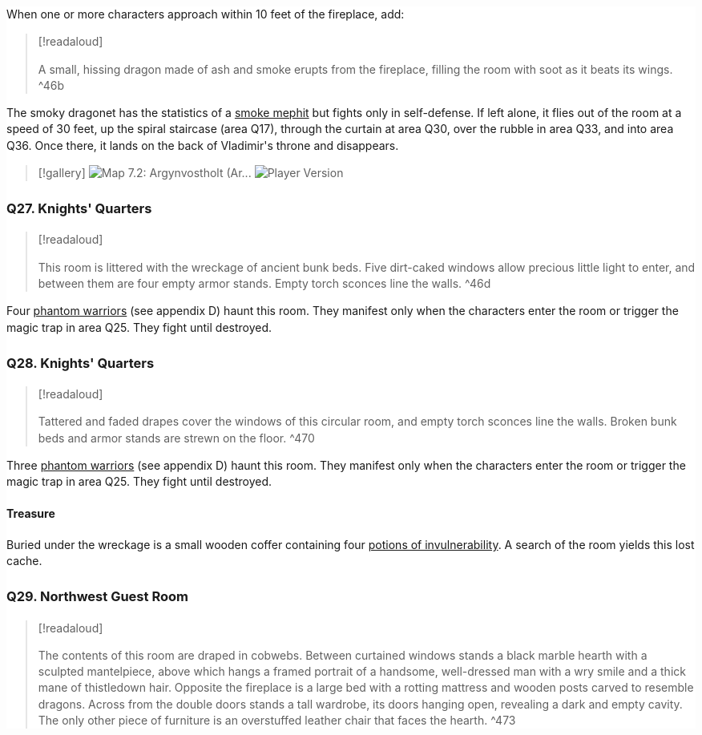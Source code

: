 When one or more characters approach within 10 feet of the fireplace, add:

> [!readaloud] 
> 
> A small, hissing dragon made of ash and smoke erupts from the fireplace, filling the room with soot as it beats its wings.
^46b

The smoky dragonet has the statistics of a [smoke mephit](/3-Mechanics/CLI/bestiary/elemental/smoke-mephit.md) but fights only in self-defense. If left alone, it flies out of the room at a speed of 30 feet, up the spiral staircase (area Q17), through the curtain at area Q30, over the rubble in area Q33, and into area Q36. Once there, it lands on the back of Vladimir's throne and disappears.

> [!gallery]
> ![Map 7.2: Argynvostholt (Ar...](/3-Mechanics/CLI/adventures/curse-of-strahd/img/079-021.webp#gallery "Map 7.2: Argynvostholt (Area Q) - Rooftop and Beacon")
> ![Player Version](/3-Mechanics/CLI/adventures/curse-of-strahd/img/080-cos702.webp#gallery)

### Q27. Knights' Quarters

> [!readaloud] 
> 
> This room is littered with the wreckage of ancient bunk beds. Five dirt-caked windows allow precious little light to enter, and between them are four empty armor stands. Empty torch sconces line the walls.
^46d

Four [phantom warriors](/3-Mechanics/CLI/bestiary/undead/phantom-warrior-cos.md) (see appendix D) haunt this room. They manifest only when the characters enter the room or trigger the magic trap in area Q25. They fight until destroyed.

### Q28. Knights' Quarters

> [!readaloud] 
> 
> Tattered and faded drapes cover the windows of this circular room, and empty torch sconces line the walls. Broken bunk beds and armor stands are strewn on the floor.
^470

Three [phantom warriors](/3-Mechanics/CLI/bestiary/undead/phantom-warrior-cos.md) (see appendix D) haunt this room. They manifest only when the characters enter the room or trigger the magic trap in area Q25. They fight until destroyed.

#### Treasure

Buried under the wreckage is a small wooden coffer containing four [potions of invulnerability](/3-Mechanics/CLI/items/potion-of-invulnerability.md). A search of the room yields this lost cache.

### Q29. Northwest Guest Room

> [!readaloud] 
> 
> The contents of this room are draped in cobwebs. Between curtained windows stands a black marble hearth with a sculpted mantelpiece, above which hangs a framed portrait of a handsome, well-dressed man with a wry smile and a thick mane of thistledown hair. Opposite the fireplace is a large bed with a rotting mattress and wooden posts carved to resemble dragons. Across from the double doors stands a tall wardrobe, its doors hanging open, revealing a dark and empty cavity. The only other piece of furniture is an overstuffed leather chair that faces the hearth.
^473
